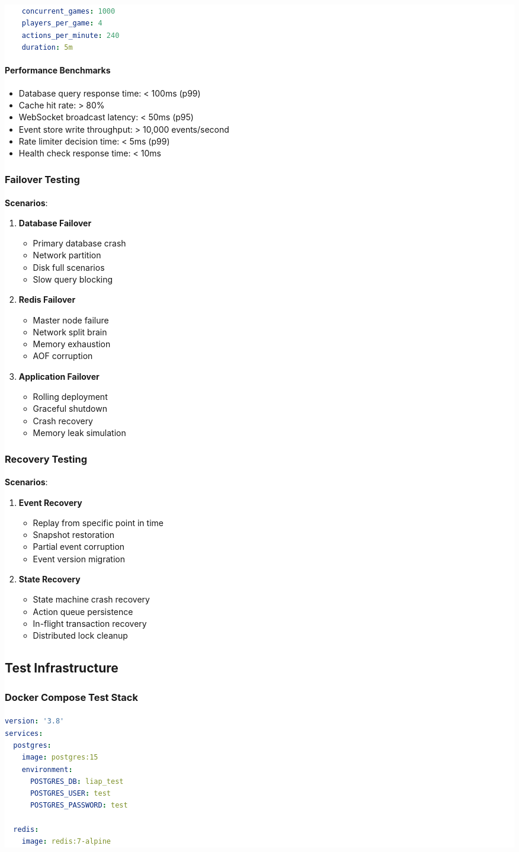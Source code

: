 ```yaml
    concurrent_games: 1000
    players_per_game: 4
    actions_per_minute: 240
    duration: 5m
```

#### Performance Benchmarks
- Database query response time: < 100ms (p99)
- Cache hit rate: > 80%
- WebSocket broadcast latency: < 50ms (p95)
- Event store write throughput: > 10,000 events/second
- Rate limiter decision time: < 5ms (p99)
- Health check response time: < 10ms

### Failover Testing
**Scenarios**:
1. **Database Failover**
   - Primary database crash
   - Network partition
   - Disk full scenarios
   - Slow query blocking

2. **Redis Failover**
   - Master node failure
   - Network split brain
   - Memory exhaustion
   - AOF corruption

3. **Application Failover**
   - Rolling deployment
   - Graceful shutdown
   - Crash recovery
   - Memory leak simulation

### Recovery Testing
**Scenarios**:
1. **Event Recovery**
   - Replay from specific point in time
   - Snapshot restoration
   - Partial event corruption
   - Event version migration

2. **State Recovery**
   - State machine crash recovery
   - Action queue persistence
   - In-flight transaction recovery
   - Distributed lock cleanup

## Test Infrastructure

### Docker Compose Test Stack
```yaml
version: '3.8'
services:
  postgres:
    image: postgres:15
    environment:
      POSTGRES_DB: liap_test
      POSTGRES_USER: test
      POSTGRES_PASSWORD: test
    
  redis:
    image: redis:7-alpine
```